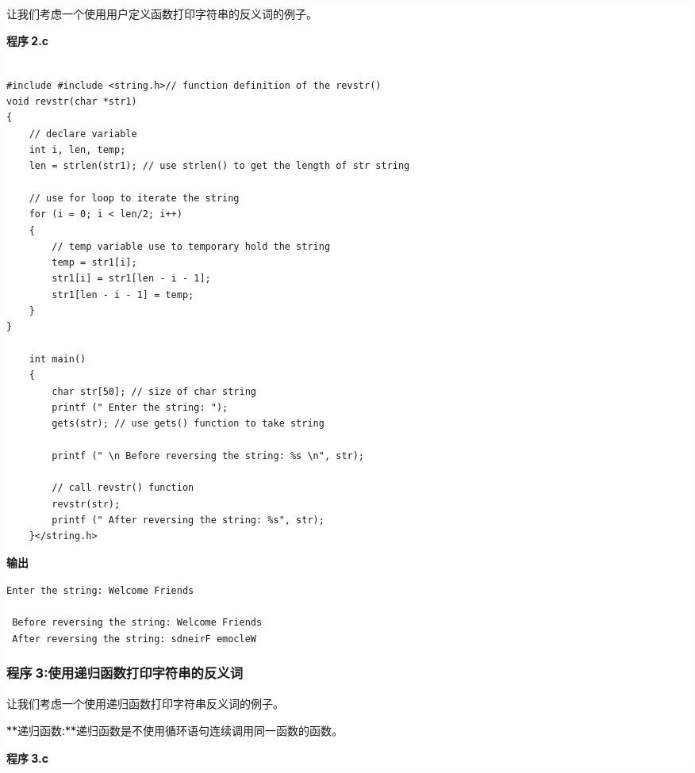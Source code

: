 让我们考虑一个使用用户定义函数打印字符串的反义词的例子。

**程序 2.c**

```

#include #include <string.h>// function definition of the revstr()
void revstr(char *str1)
{
	// declare variable
	int i, len, temp;
	len = strlen(str1); // use strlen() to get the length of str string

	// use for loop to iterate the string 
	for (i = 0; i < len/2; i++)
	{
		// temp variable use to temporary hold the string
		temp = str1[i];
		str1[i] = str1[len - i - 1];
		str1[len - i - 1] = temp;
	}
}

	int main()
	{
		char str[50]; // size of char string
		printf (" Enter the string: ");
		gets(str); // use gets() function to take string

		printf (" \n Before reversing the string: %s \n", str);

		// call revstr() function 
		revstr(str);
		printf (" After reversing the string: %s", str);
	}</string.h> 
```

**输出**

```
Enter the string: Welcome Friends

 Before reversing the string: Welcome Friends
 After reversing the string: sdneirF emocleW

```

### 程序 3:使用递归函数打印字符串的反义词

让我们考虑一个使用递归函数打印字符串反义词的例子。

**递归函数:**递归函数是不使用循环语句连续调用同一函数的函数。

**程序 3.c**
